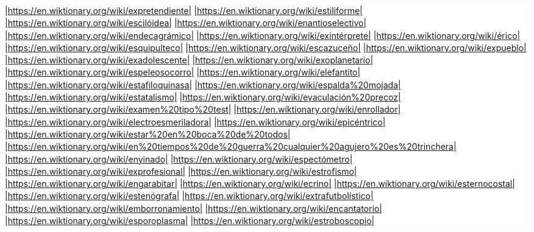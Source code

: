 |https://en.wiktionary.org/wiki/expretendiente|
|https://en.wiktionary.org/wiki/estiliforme|
|https://en.wiktionary.org/wiki/escilóidea|
|https://en.wiktionary.org/wiki/enantioselectivo|
|https://en.wiktionary.org/wiki/endecagrámico|
|https://en.wiktionary.org/wiki/exintérprete|
|https://en.wiktionary.org/wiki/érico|
|https://en.wiktionary.org/wiki/esquipulteco|
|https://en.wiktionary.org/wiki/escazuceño|
|https://en.wiktionary.org/wiki/expueblo|
|https://en.wiktionary.org/wiki/exadolescente|
|https://en.wiktionary.org/wiki/exoplanetario|
|https://en.wiktionary.org/wiki/espeleosocorro|
|https://en.wiktionary.org/wiki/elefantito|
|https://en.wiktionary.org/wiki/estafiloquinasa|
|https://en.wiktionary.org/wiki/espalda%20mojada|
|https://en.wiktionary.org/wiki/estatalismo|
|https://en.wiktionary.org/wiki/eyaculación%20precoz|
|https://en.wiktionary.org/wiki/examen%20tipo%20test|
|https://en.wiktionary.org/wiki/enrollador|
|https://en.wiktionary.org/wiki/electroesmeriladora|
|https://en.wiktionary.org/wiki/epicéntrico|
|https://en.wiktionary.org/wiki/estar%20en%20boca%20de%20todos|
|https://en.wiktionary.org/wiki/en%20tiempos%20de%20guerra%20cualquier%20agujero%20es%20trinchera|
|https://en.wiktionary.org/wiki/enyinado|
|https://en.wiktionary.org/wiki/espectómetro|
|https://en.wiktionary.org/wiki/exprofesional|
|https://en.wiktionary.org/wiki/estrofismo|
|https://en.wiktionary.org/wiki/engarabitar|
|https://en.wiktionary.org/wiki/ecrino|
|https://en.wiktionary.org/wiki/esternocostal|
|https://en.wiktionary.org/wiki/estenógrafa|
|https://en.wiktionary.org/wiki/extrafutbolístico|
|https://en.wiktionary.org/wiki/emborronamiento|
|https://en.wiktionary.org/wiki/encantatorio|
|https://en.wiktionary.org/wiki/esporoplasma|
|https://en.wiktionary.org/wiki/estroboscopio|